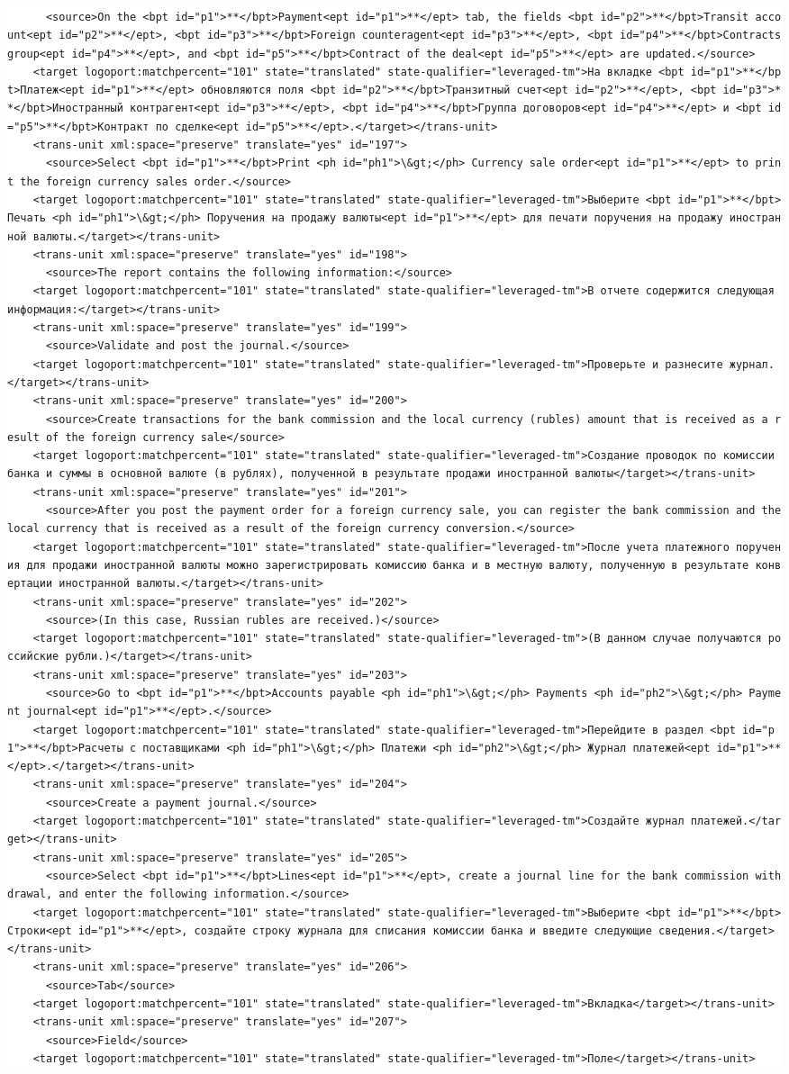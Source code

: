           <source>On the <bpt id="p1">**</bpt>Payment<ept id="p1">**</ept> tab, the fields <bpt id="p2">**</bpt>Transit account<ept id="p2">**</ept>, <bpt id="p3">**</bpt>Foreign counteragent<ept id="p3">**</ept>, <bpt id="p4">**</bpt>Contracts group<ept id="p4">**</ept>, and <bpt id="p5">**</bpt>Contract of the deal<ept id="p5">**</ept> are updated.</source>
        <target logoport:matchpercent="101" state="translated" state-qualifier="leveraged-tm">На вкладке <bpt id="p1">**</bpt>Платеж<ept id="p1">**</ept> обновляются поля <bpt id="p2">**</bpt>Транзитный счет<ept id="p2">**</ept>, <bpt id="p3">**</bpt>Иностранный контрагент<ept id="p3">**</ept>, <bpt id="p4">**</bpt>Группа договоров<ept id="p4">**</ept> и <bpt id="p5">**</bpt>Контракт по сделке<ept id="p5">**</ept>.</target></trans-unit>
        <trans-unit xml:space="preserve" translate="yes" id="197">
          <source>Select <bpt id="p1">**</bpt>Print <ph id="ph1">\&gt;</ph> Currency sale order<ept id="p1">**</ept> to print the foreign currency sales order.</source>
        <target logoport:matchpercent="101" state="translated" state-qualifier="leveraged-tm">Выберите <bpt id="p1">**</bpt>Печать <ph id="ph1">\&gt;</ph> Поручения на продажу валюты<ept id="p1">**</ept> для печати поручения на продажу иностранной валюты.</target></trans-unit>
        <trans-unit xml:space="preserve" translate="yes" id="198">
          <source>The report contains the following information:</source>
        <target logoport:matchpercent="101" state="translated" state-qualifier="leveraged-tm">В отчете содержится следующая информация:</target></trans-unit>
        <trans-unit xml:space="preserve" translate="yes" id="199">
          <source>Validate and post the journal.</source>
        <target logoport:matchpercent="101" state="translated" state-qualifier="leveraged-tm">Проверьте и разнесите журнал.</target></trans-unit>
        <trans-unit xml:space="preserve" translate="yes" id="200">
          <source>Create transactions for the bank commission and the local currency (rubles) amount that is received as a result of the foreign currency sale</source>
        <target logoport:matchpercent="101" state="translated" state-qualifier="leveraged-tm">Создание проводок по комиссии банка и суммы в основной валюте (в рублях), полученной в результате продажи иностранной валюты</target></trans-unit>
        <trans-unit xml:space="preserve" translate="yes" id="201">
          <source>After you post the payment order for a foreign currency sale, you can register the bank commission and the local currency that is received as a result of the foreign currency conversion.</source>
        <target logoport:matchpercent="101" state="translated" state-qualifier="leveraged-tm">После учета платежного поручения для продажи иностранной валюты можно зарегистрировать комиссию банка и в местную валюту, полученную в результате конвертации иностранной валюты.</target></trans-unit>
        <trans-unit xml:space="preserve" translate="yes" id="202">
          <source>(In this case, Russian rubles are received.)</source>
        <target logoport:matchpercent="101" state="translated" state-qualifier="leveraged-tm">(В данном случае получаются российские рубли.)</target></trans-unit>
        <trans-unit xml:space="preserve" translate="yes" id="203">
          <source>Go to <bpt id="p1">**</bpt>Accounts payable <ph id="ph1">\&gt;</ph> Payments <ph id="ph2">\&gt;</ph> Payment journal<ept id="p1">**</ept>.</source>
        <target logoport:matchpercent="101" state="translated" state-qualifier="leveraged-tm">Перейдите в раздел <bpt id="p1">**</bpt>Расчеты с поставщиками <ph id="ph1">\&gt;</ph> Платежи <ph id="ph2">\&gt;</ph> Журнал платежей<ept id="p1">**</ept>.</target></trans-unit>
        <trans-unit xml:space="preserve" translate="yes" id="204">
          <source>Create a payment journal.</source>
        <target logoport:matchpercent="101" state="translated" state-qualifier="leveraged-tm">Создайте журнал платежей.</target></trans-unit>
        <trans-unit xml:space="preserve" translate="yes" id="205">
          <source>Select <bpt id="p1">**</bpt>Lines<ept id="p1">**</ept>, create a journal line for the bank commission withdrawal, and enter the following information.</source>
        <target logoport:matchpercent="101" state="translated" state-qualifier="leveraged-tm">Выберите <bpt id="p1">**</bpt>Строки<ept id="p1">**</ept>, создайте строку журнала для списания комиссии банка и введите следующие сведения.</target></trans-unit>
        <trans-unit xml:space="preserve" translate="yes" id="206">
          <source>Tab</source>
        <target logoport:matchpercent="101" state="translated" state-qualifier="leveraged-tm">Вкладка</target></trans-unit>
        <trans-unit xml:space="preserve" translate="yes" id="207">
          <source>Field</source>
        <target logoport:matchpercent="101" state="translated" state-qualifier="leveraged-tm">Поле</target></trans-unit>